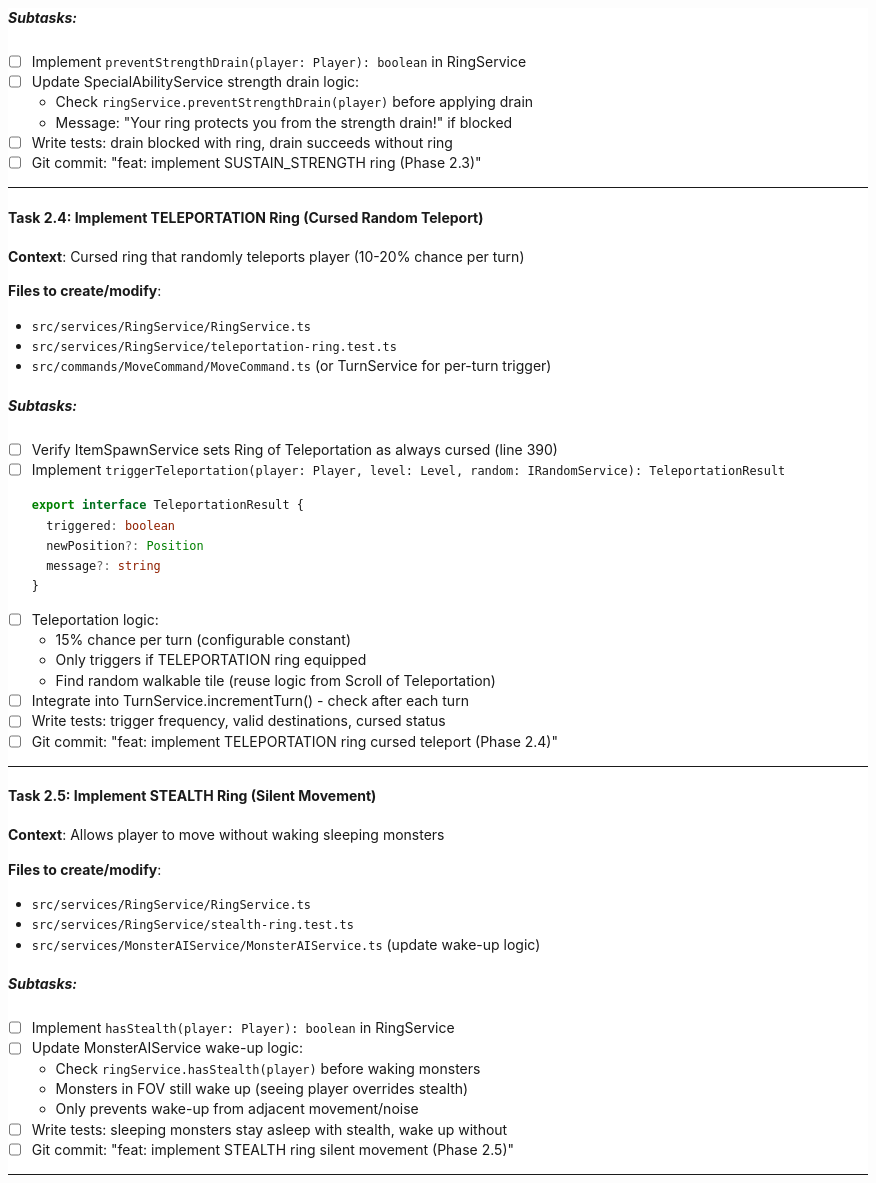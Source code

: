 ##### Subtasks:
- [ ] Implement `preventStrengthDrain(player: Player): boolean` in RingService
- [ ] Update SpecialAbilityService strength drain logic:
  - Check `ringService.preventStrengthDrain(player)` before applying drain
  - Message: "Your ring protects you from the strength drain!" if blocked
- [ ] Write tests: drain blocked with ring, drain succeeds without ring
- [ ] Git commit: "feat: implement SUSTAIN_STRENGTH ring (Phase 2.3)"

---

#### Task 2.4: Implement TELEPORTATION Ring (Cursed Random Teleport)

**Context**: Cursed ring that randomly teleports player (10-20% chance per turn)

**Files to create/modify**:
- `src/services/RingService/RingService.ts`
- `src/services/RingService/teleportation-ring.test.ts`
- `src/commands/MoveCommand/MoveCommand.ts` (or TurnService for per-turn trigger)

##### Subtasks:
- [ ] Verify ItemSpawnService sets Ring of Teleportation as always cursed (line 390)
- [ ] Implement `triggerTeleportation(player: Player, level: Level, random: IRandomService): TeleportationResult`
  ```typescript
  export interface TeleportationResult {
    triggered: boolean
    newPosition?: Position
    message?: string
  }
  ```
- [ ] Teleportation logic:
  - 15% chance per turn (configurable constant)
  - Only triggers if TELEPORTATION ring equipped
  - Find random walkable tile (reuse logic from Scroll of Teleportation)
- [ ] Integrate into TurnService.incrementTurn() - check after each turn
- [ ] Write tests: trigger frequency, valid destinations, cursed status
- [ ] Git commit: "feat: implement TELEPORTATION ring cursed teleport (Phase 2.4)"

---

#### Task 2.5: Implement STEALTH Ring (Silent Movement)

**Context**: Allows player to move without waking sleeping monsters

**Files to create/modify**:
- `src/services/RingService/RingService.ts`
- `src/services/RingService/stealth-ring.test.ts`
- `src/services/MonsterAIService/MonsterAIService.ts` (update wake-up logic)

##### Subtasks:
- [ ] Implement `hasStealth(player: Player): boolean` in RingService
- [ ] Update MonsterAIService wake-up logic:
  - Check `ringService.hasStealth(player)` before waking monsters
  - Monsters in FOV still wake up (seeing player overrides stealth)
  - Only prevents wake-up from adjacent movement/noise
- [ ] Write tests: sleeping monsters stay asleep with stealth, wake up without
- [ ] Git commit: "feat: implement STEALTH ring silent movement (Phase 2.5)"

---
